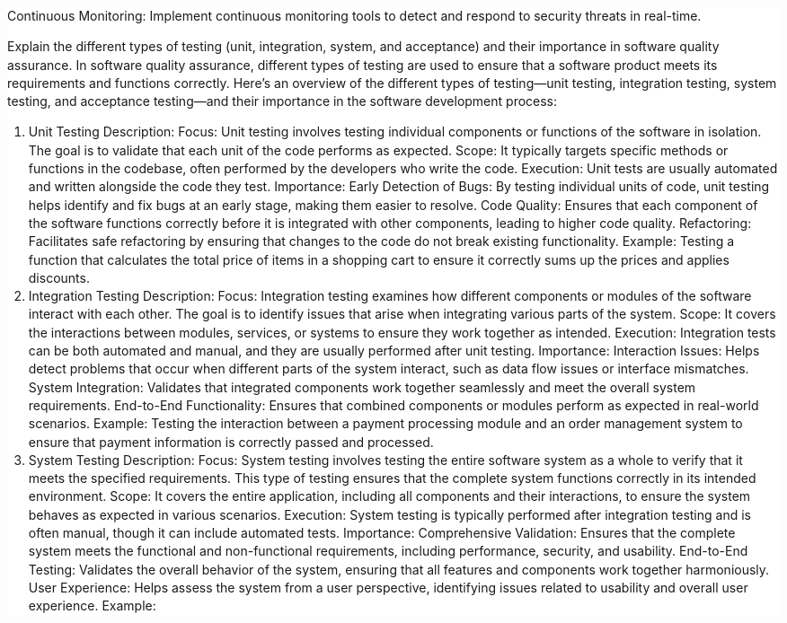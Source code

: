 Continuous Monitoring: Implement continuous monitoring tools to detect and respond to security threats in real-time.


Explain the different types of testing (unit, integration, system, and acceptance) and their importance in software quality assurance.
In software quality assurance, different types of testing are used to ensure that a software product meets its requirements and functions correctly. Here’s an overview of the different types of testing—unit testing, integration testing, system testing, and acceptance testing—and their importance in the software development process:

1. Unit Testing
Description:
Focus: Unit testing involves testing individual components or functions of the software in isolation. The goal is to validate that each unit of the code performs as expected.
Scope: It typically targets specific methods or functions in the codebase, often performed by the developers who write the code.
Execution: Unit tests are usually automated and written alongside the code they test.
Importance:
Early Detection of Bugs: By testing individual units of code, unit testing helps identify and fix bugs at an early stage, making them easier to resolve.
Code Quality: Ensures that each component of the software functions correctly before it is integrated with other components, leading to higher code quality.
Refactoring: Facilitates safe refactoring by ensuring that changes to the code do not break existing functionality.
Example:
Testing a function that calculates the total price of items in a shopping cart to ensure it correctly sums up the prices and applies discounts.
2. Integration Testing
Description:
Focus: Integration testing examines how different components or modules of the software interact with each other. The goal is to identify issues that arise when integrating various parts of the system.
Scope: It covers the interactions between modules, services, or systems to ensure they work together as intended.
Execution: Integration tests can be both automated and manual, and they are usually performed after unit testing.
Importance:
Interaction Issues: Helps detect problems that occur when different parts of the system interact, such as data flow issues or interface mismatches.
System Integration: Validates that integrated components work together seamlessly and meet the overall system requirements.
End-to-End Functionality: Ensures that combined components or modules perform as expected in real-world scenarios.
Example:
Testing the interaction between a payment processing module and an order management system to ensure that payment information is correctly passed and processed.
3. System Testing
Description:
Focus: System testing involves testing the entire software system as a whole to verify that it meets the specified requirements. This type of testing ensures that the complete system functions correctly in its intended environment.
Scope: It covers the entire application, including all components and their interactions, to ensure the system behaves as expected in various scenarios.
Execution: System testing is typically performed after integration testing and is often manual, though it can include automated tests.
Importance:
Comprehensive Validation: Ensures that the complete system meets the functional and non-functional requirements, including performance, security, and usability.
End-to-End Testing: Validates the overall behavior of the system, ensuring that all features and components work together harmoniously.
User Experience: Helps assess the system from a user perspective, identifying issues related to usability and overall user experience.
Example: